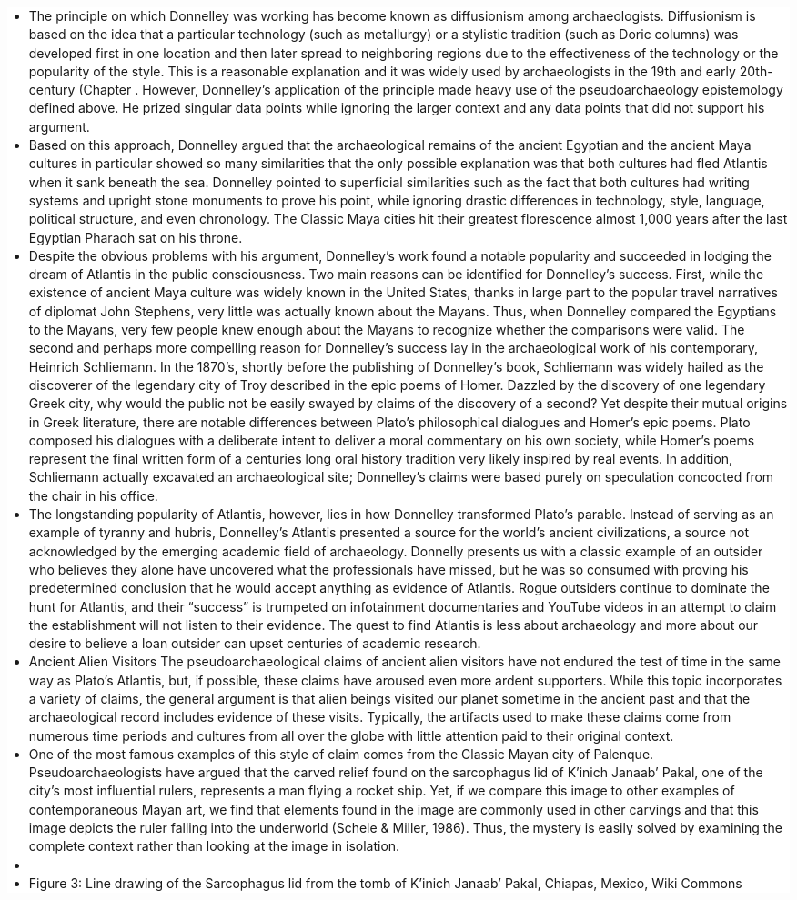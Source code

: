 - The principle on which Donnelley was working has become known as diffusionism among archaeologists.  Diffusionism is based on the idea that a particular technology (such as metallurgy) or a stylistic tradition (such as Doric columns) was developed first in one location and then later spread to neighboring regions due to the effectiveness of the technology or the popularity of the style.  This is a reasonable explanation and it was widely used by archaeologists in the 19th and early 20th-century (Chapter .  However, Donnelley’s application of the principle made heavy use of the pseudoarchaeology epistemology defined above.  He prized singular data points while ignoring the larger context and any data points that did not support his argument.
- Based on this approach, Donnelley argued that the archaeological remains of the ancient Egyptian and the ancient Maya cultures in particular showed so many similarities that the only possible explanation was that both cultures had fled Atlantis when it sank beneath the sea.  Donnelley pointed to superficial similarities such as the fact that both cultures had writing systems and upright stone monuments to prove his point, while ignoring drastic differences in technology, style, language, political structure, and even chronology.  The Classic Maya cities hit their greatest florescence almost 1,000 years after the last Egyptian Pharaoh sat on his throne.
- Despite the obvious problems with his argument, Donnelley’s work found a notable popularity and succeeded in lodging the dream of Atlantis in the public consciousness.  Two main reasons can be identified for Donnelley’s success.  First, while the existence of ancient Maya culture was widely known in the United States, thanks in large part to the popular travel narratives of diplomat John Stephens, very little was actually known about the Mayans.  Thus, when Donnelley compared the Egyptians to the Mayans, very few people knew enough about the Mayans to recognize whether the comparisons were valid.  The second and perhaps more compelling reason for Donnelley’s success lay in the archaeological work of his contemporary, Heinrich Schliemann.  In the 1870’s, shortly before the publishing of Donnelley’s book, Schliemann was widely hailed as the discoverer of the legendary city of Troy described in the epic poems of Homer.  Dazzled by the discovery of one legendary Greek city, why would the public not be easily swayed by claims of the discovery of a second?  Yet despite their mutual origins in Greek literature, there are notable differences between Plato’s philosophical dialogues and Homer’s epic poems.  Plato composed his dialogues with a deliberate intent to deliver a moral commentary on his own society, while Homer’s poems represent the final written form of a centuries long oral history tradition very likely inspired by real events.  In addition, Schliemann actually excavated an archaeological site; Donnelley’s claims were based purely on speculation concocted from the chair in his office.
- The longstanding popularity of Atlantis, however, lies in how Donnelley transformed Plato’s parable.  Instead of serving as an example of tyranny and hubris, Donnelley’s Atlantis presented a source for the world’s ancient civilizations, a source not acknowledged by the emerging academic field of archaeology.  Donnelly presents us with a classic example of an outsider who believes they alone have uncovered what the professionals have missed, but he was so consumed with proving his predetermined conclusion that he would accept anything as evidence of Atlantis.  Rogue outsiders continue to dominate the hunt for Atlantis, and their “success” is trumpeted on infotainment documentaries and YouTube videos in an attempt to claim the establishment will not listen to their evidence.  The quest to find Atlantis is less about archaeology and more about our desire to believe a loan outsider can upset centuries of academic research.
- Ancient Alien Visitors
  The pseudoarchaeological claims of ancient alien visitors have not endured the test of time in the same way as Plato’s Atlantis, but, if possible, these claims have aroused even more ardent supporters.  While this topic incorporates a variety of claims, the general argument is that alien beings visited our planet sometime in the ancient past and that the archaeological record includes evidence of these visits.  Typically, the artifacts used to make these claims come from numerous time periods and cultures from all over the globe with little attention paid to their original context.
- One of the most famous examples of this style of claim comes from the Classic Mayan city of Palenque.  Pseudoarchaeologists have argued that the carved relief found on the sarcophagus lid of K’inich Janaab’ Pakal, one of the city’s most influential rulers, represents a man flying a rocket ship.  Yet, if we compare this image to other examples of contemporaneous Mayan art, we find that elements found in the image are commonly used in other carvings and that this image depicts the ruler falling into the underworld (Schele & Miller, 1986). Thus, the mystery is easily solved by examining the complete context rather than looking at the image in isolation.
-
- Figure 3: Line drawing of the Sarcophagus lid from the tomb of K’inich Janaab’ Pakal, Chiapas, Mexico, Wiki Commons